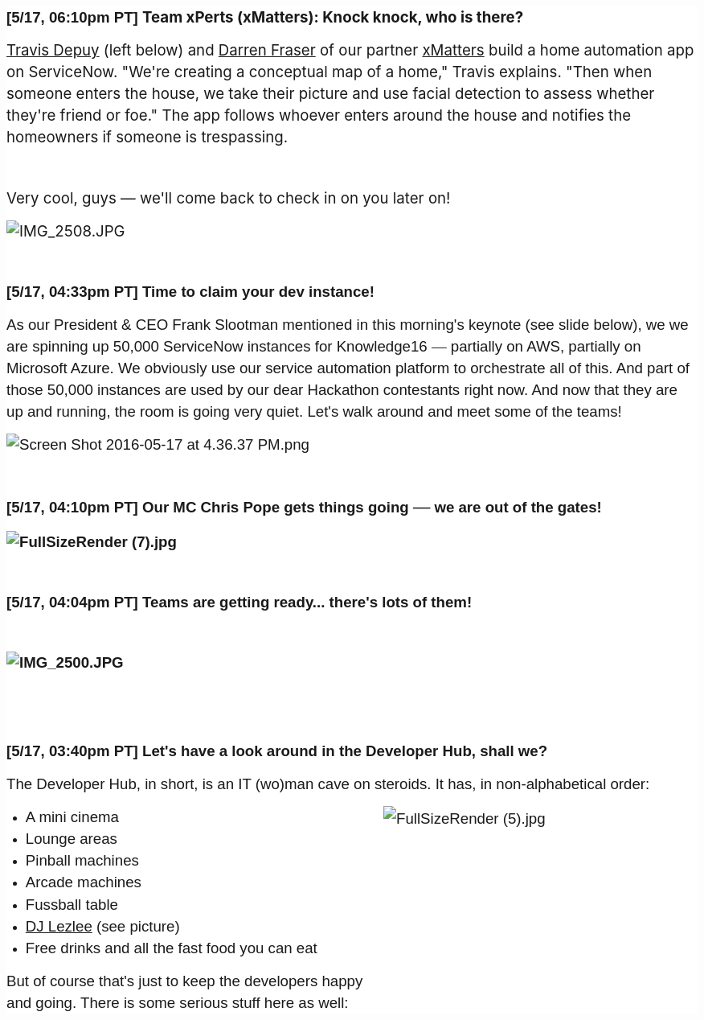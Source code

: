 <p><span style="font-size: 14pt;"><span style="font-family: arial, helvetica, sans-serif; font-size: 18.6666660308838px;"><strong>[5/17, 06:10pm PT] </strong></span><strong>Team xPerts (xMatters): Knock knock, who is there?</strong></span></p>
<p><span style="font-size: 14pt;"><a title="" href="community?id&#61;community_user_profile&amp;user&#61;fd445661db5c1fc09c9ffb651f961933" rel="nofollow">Travis Depuy</a> (left below) and <a title="" href="community?id&#61;community_user_profile&amp;user&#61;61f2dea1db1c1fc09c9ffb651f961951" rel="nofollow">Darren Fraser</a> of our partner <a title="ww.xmatters.com/" href="https://www.xmatters.com/" rel="nofollow">xMatters</a> build a home automation app on ServiceNow. &#34;We&#39;re creating a conceptual map of a home,&#34; Travis explains. &#34;Then when someone enters the house, we take their picture and use facial detection to assess whether they&#39;re friend or foe.&#34; The app follows whoever enters around the house and notifies the homeowners if someone is trespassing. </span></p>
<p> </p>
<p><span style="font-size: 14pt;">Very cool, guys — we&#39;ll come back to check in on you later on!</span></p>
<p><span style="font-size: 14pt;"><img class="image-9 jive-image" style="width: 620px; height: 465px;" src="b0f1f7b5db9c93041dcaf3231f9619ee.iix" alt="IMG_2508.JPG" /></span></p>
<p> </p>
<p><span style="font-size: 18.6666660308838px; font-family: arial, helvetica, sans-serif;"><strong><strong><strong><strong>[5/17, 04:33pm PT] Time to claim your dev instance!</strong></strong></strong></strong></span></p>
<p><span style="font-size: 18.6666660308838px; font-family: arial, helvetica, sans-serif;">As our President &amp; CEO Frank Slootman mentioned in this morning&#39;s keynote (see slide below), we we are spinning up 50,000 ServiceNow instances for Knowledge16 <span style="font-family: Calibri; font-size: 14pt;">—</span> partially on AWS, partially on Microsoft Azure. W<span style="font-family: arial, helvetica, sans-serif; font-size: 18.6666660308838px;">e obviously use our service automation platform </span>to orchestrate all of this. And part of those 50,000 instances are used by our dear Hackathon contestants right now. And now that they are up and running, the room is going very quiet. Let&#39;s walk around and meet some of the teams!</span></p>
<p><span style="font-size: 18.6666660308838px; font-family: arial, helvetica, sans-serif;"><img class="image-8 jive-image" style="width: 620px; height: 326px;" src="050f4406db501f048c8ef4621f961982.iix" alt="Screen Shot 2016-05-17 at 4.36.37 PM.png" /></span></p>
<p> </p>
<p><span style="font-size: 18.6666660308838px; font-family: arial, helvetica, sans-serif;"><strong><strong><strong>[5/17, 04:10pm PT] Our MC Chris Pope gets things going <span style="font-family: Calibri; font-size: 21.3333339691162px;">—</span> we are out of the gates!</strong></strong></strong></span></p>
<p><span style="font-size: 18.6666660308838px; font-family: arial, helvetica, sans-serif;"><strong><strong><img class="image-7 jive-image" style="width: 620px; height: 376px;" src="972e2c82db58dfc03eb27a9e0f9619b3.iix" alt="FullSizeRender (7).jpg" /></strong></strong></span></p>
<p> </p>
<p><span style="font-size: 18.6666660308838px; font-family: arial, helvetica, sans-serif;"><strong><strong>[5/17, 04:04pm PT] Teams are getting ready... there&#39;s lots of them!</strong></strong></span></p>
<p> </p>
<p><span style="font-size: 18.6666660308838px; font-family: arial, helvetica, sans-serif;"><strong><strong><img class="image-6 jive-image" style="height: 465px; width: 621.344902386117px;" src="2e69e37ddbd493041dcaf3231f9619f8.iix" alt="IMG_2500.JPG" width="621" height="464" /></strong></strong></span></p>
<p> </p>
<p> </p>
<p><span style="font-size: 18.6666660308838px; font-family: arial, helvetica, sans-serif;"><strong>[5/17, 03:40pm PT] Let&#39;s have a look around in the Developer Hub, shall we?</strong></span></p>
<p><span style="font-family: arial, helvetica, sans-serif; font-size: 14pt;">The Developer Hub, in short, is an IT (wo)man cave on steroids. It has, in non-alphabetical order:</span></p>
<p><img class="image-2 jive-image" style="font-family: arial, helvetica, sans-serif; font-size: 18.6666660308838px; line-height: 31.1111125946045px; width: 391px; height: 336.764516129032px; float: right;" src="18f1ff35db58df04e9737a9e0f961908.iix" alt="FullSizeRender (5).jpg" width="391" height="337" /></p>
<ul><li><span style="font-family: arial, helvetica, sans-serif; font-size: 14pt;">A mini cinema</span></li><li><span style="font-family: arial, helvetica, sans-serif; font-size: 14pt;">Lounge areas</span></li><li><span style="font-family: arial, helvetica, sans-serif; font-size: 14pt;">Pinball machines</span></li><li><span style="font-family: arial, helvetica, sans-serif; font-size: 14pt;">Arcade machines</span></li><li><span style="font-family: arial, helvetica, sans-serif; font-size: 14pt;">Fussball table</span></li><li><span style="font-family: arial, helvetica, sans-serif; font-size: 14pt;"><a title="lezlee.com/" href="http://djlezlee.com/" rel="nofollow">DJ Lezlee</a> (see picture)</span></li><li><span style="font-family: arial, helvetica, sans-serif; font-size: 14pt;">Free drinks and all the fast food you can eat</span></li></ul>
<p><span style="font-family: arial, helvetica, sans-serif; font-size: 14pt;">But of course that&#39;s just to keep the developers happy and going. There is some serious stuff here as well:</span></p>